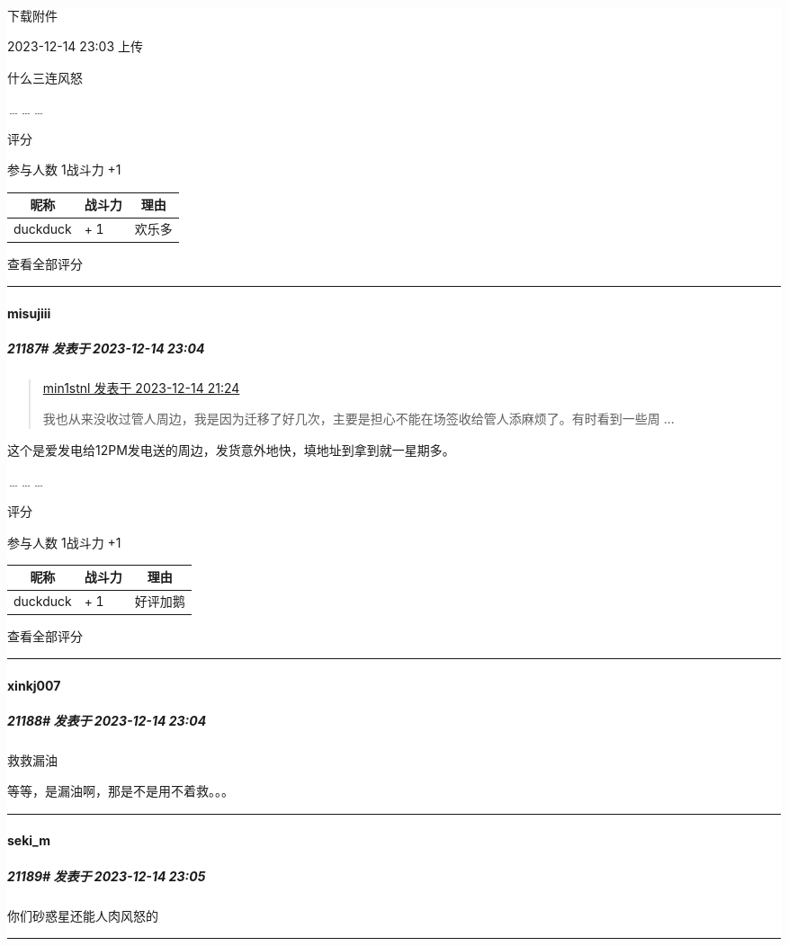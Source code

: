下载附件

2023-12-14 23:03 上传

什么三连风怒

﹍﹍﹍

评分

 参与人数 1战斗力 +1

|昵称|战斗力|理由|
|----|---|---|
| duckduck| + 1|欢乐多|

查看全部评分

*****

####  misujiii  
##### 21187#       发表于 2023-12-14 23:04

<blockquote><a href="httphttps://bbs.saraba1st.com/2b/forum.php?mod=redirect&amp;goto=findpost&amp;pid=63330557&amp;ptid=2162099" target="_blank">min1stnl 发表于 2023-12-14 21:24</a>

我也从来没收过管人周边，我是因为迁移了好几次，主要是担心不能在场签收给管人添麻烦了。有时看到一些周 ...</blockquote>
这个是爱发电给12PM发电送的周边，发货意外地快，填地址到拿到就一星期多。

﹍﹍﹍

评分

 参与人数 1战斗力 +1

|昵称|战斗力|理由|
|----|---|---|
| duckduck| + 1|好评加鹅|

查看全部评分

*****

####  xinkj007  
##### 21188#       发表于 2023-12-14 23:04

救救漏油

等等，是漏油啊，那是不是用不着救。。。

*****

####  seki_m  
##### 21189#       发表于 2023-12-14 23:05

你们砂惑星还能人肉风怒的

*****
